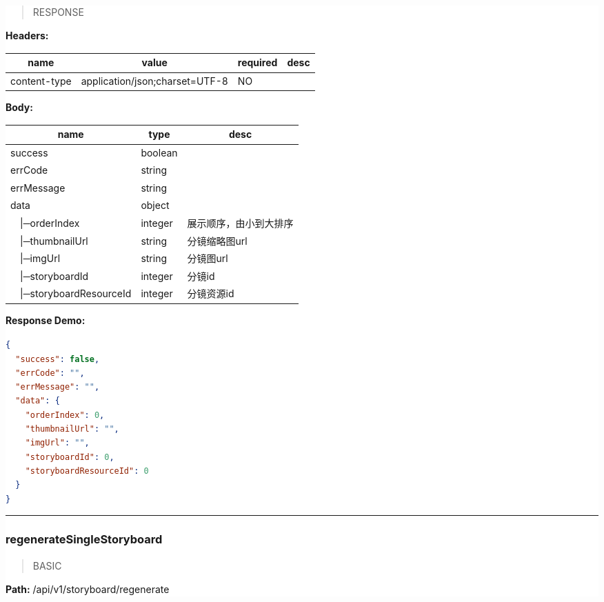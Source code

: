 

> RESPONSE

**Headers:**

| name | value | required | desc |
| ------------ | ------------ | ------------ | ------------ |
| content-type | application/json;charset=UTF-8 | NO |  |

**Body:**

| name | type | desc |
| ------------ | ------------ | ------------ |
| success | boolean |  |
| errCode | string |  |
| errMessage | string |  |
| data | object |  |
| &ensp;&ensp;&#124;─orderIndex | integer | 展示顺序，由小到大排序 |
| &ensp;&ensp;&#124;─thumbnailUrl | string | 分镜缩略图url |
| &ensp;&ensp;&#124;─imgUrl | string | 分镜图url |
| &ensp;&ensp;&#124;─storyboardId | integer | 分镜id |
| &ensp;&ensp;&#124;─storyboardResourceId | integer | 分镜资源id |

**Response Demo:**

```json
{
  "success": false,
  "errCode": "",
  "errMessage": "",
  "data": {
    "orderIndex": 0,
    "thumbnailUrl": "",
    "imgUrl": "",
    "storyboardId": 0,
    "storyboardResourceId": 0
  }
}
```




---
### regenerateSingleStoryboard

> BASIC

**Path:** /api/v1/storyboard/regenerate
